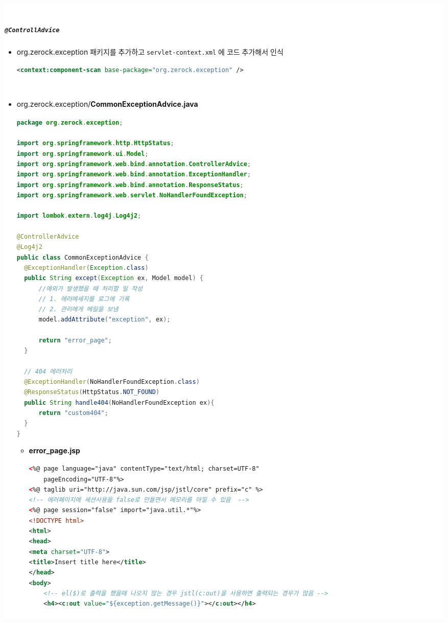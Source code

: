   ​

##### `@ControllAdvice`

- org.zerock.exception 패키지를 추가하고 `servlet-context.xml` 에 
  코드 추가해서 인식

  ```xml
  <context:component-scan base-package="org.zerock.exception" />
  ```

  ​


- org.zerock.exception/**CommonExceptionAdvice.java**

  ```java
  package org.zerock.exception;

  import org.springframework.http.HttpStatus;
  import org.springframework.ui.Model;
  import org.springframework.web.bind.annotation.ControllerAdvice;
  import org.springframework.web.bind.annotation.ExceptionHandler;
  import org.springframework.web.bind.annotation.ResponseStatus;
  import org.springframework.web.servlet.NoHandlerFoundException;

  import lombok.extern.log4j.Log4j2;

  @ControllerAdvice
  @Log4j2
  public class CommonExceptionAdvice {
  	@ExceptionHandler(Exception.class)
  	public String except(Exception ex, Model model) {
  		//예외가 발생했을 때 처리할 일 작성
  		// 1. 에러메세지를 로그에 기록
  		// 2. 관리에게 메일을 보냄
  		model.addAttribute("exception", ex);
  		
  		return "error_page";
  	}
  	
  	// 404 에러처리
  	@ExceptionHandler(NoHandlerFoundException.class)
  	@ResponseStatus(HttpStatus.NOT_FOUND)
  	public String handle404(NoHandlerFoundException ex){
  		return "custom404";
  	}
  }
  ```

  - **error_page.jsp**

    ```xml
    <%@ page language="java" contentType="text/html; charset=UTF-8"
        pageEncoding="UTF-8"%>
    <%@ taglib uri="http://java.sun.com/jsp/jstl/core" prefix="c" %>
    <!-- 에러페이지에 세션사용을 false로 만들면서 메모리를 아낄 수 있음  -->
    <%@ page session="false" import="java.util.*"%>
    <!DOCTYPE html>
    <html>
    <head>
    <meta charset="UTF-8">
    <title>Insert title here</title>
    </head>
    <body>
    	<!-- el($)로 출력을 했을때 나오지 않는 경우 jstl(c:out)을 사용하면 출력되는 경우가 많음 -->
    	<h4><c:out value="${exception.getMessage()}"></c:out></h4>
    	